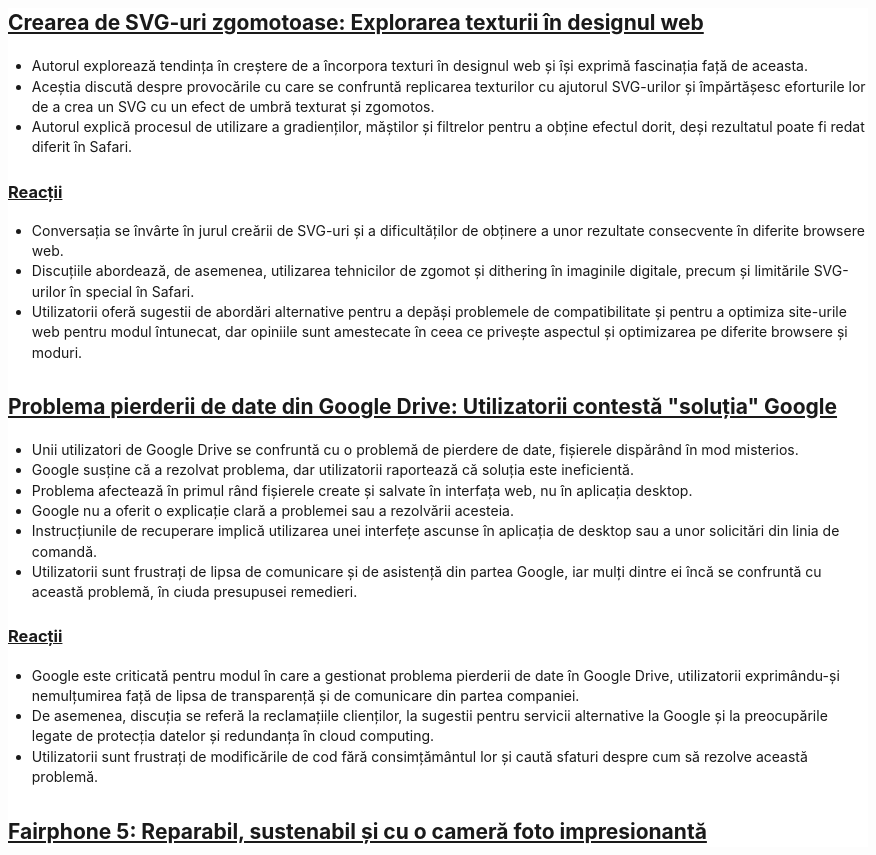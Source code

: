 ## [Crearea de SVG-uri zgomotoase: Explorarea texturii în designul web](https://daniel.do/article/making-noisy-svgs/)

- Autorul explorează tendința în creștere de a încorpora texturi în designul web și își exprimă fascinația față de aceasta.
- Aceștia discută despre provocările cu care se confruntă replicarea texturilor cu ajutorul SVG-urilor și împărtășesc eforturile lor de a crea un SVG cu un efect de umbră texturat și zgomotos.
- Autorul explică procesul de utilizare a gradienților, măștilor și filtrelor pentru a obține efectul dorit, deși rezultatul poate fi redat diferit în Safari.

### [Reacții](https://news.ycombinator.com/item?id=38559607)

- Conversația se învârte în jurul creării de SVG-uri și a dificultăților de obținere a unor rezultate consecvente în diferite browsere web.
- Discuțiile abordează, de asemenea, utilizarea tehnicilor de zgomot și dithering în imaginile digitale, precum și limitările SVG-urilor în special în Safari.
- Utilizatorii oferă sugestii de abordări alternative pentru a depăși problemele de compatibilitate și pentru a optimiza site-urile web pentru modul întunecat, dar opiniile sunt amestecate în ceea ce privește aspectul și optimizarea pe diferite browsere și moduri.

## [Problema pierderii de date din Google Drive: Utilizatorii contestă "soluția" Google](https://arstechnica.com/gadgets/2023/12/google-calls-drive-data-loss-fixed-locks-forum-threads-saying-otherwise/)

- Unii utilizatori de Google Drive se confruntă cu o problemă de pierdere de date, fișierele dispărând în mod misterios.
- Google susține că a rezolvat problema, dar utilizatorii raportează că soluția este ineficientă.
- Problema afectează în primul rând fișierele create și salvate în interfața web, nu în aplicația desktop.
- Google nu a oferit o explicație clară a problemei sau a rezolvării acesteia.
- Instrucțiunile de recuperare implică utilizarea unei interfețe ascunse în aplicația de desktop sau a unor solicitări din linia de comandă.
- Utilizatorii sunt frustrați de lipsa de comunicare și de asistență din partea Google, iar mulți dintre ei încă se confruntă cu această problemă, în ciuda presupusei remedieri.

### [Reacții](https://news.ycombinator.com/item?id=38562726)

- Google este criticată pentru modul în care a gestionat problema pierderii de date în Google Drive, utilizatorii exprimându-și nemulțumirea față de lipsa de transparență și de comunicare din partea companiei.
- De asemenea, discuția se referă la reclamațiile clienților, la sugestii pentru servicii alternative la Google și la preocupările legate de protecția datelor și redundanța în cloud computing.
- Utilizatorii sunt frustrați de modificările de cod fără consimțământul lor și caută sfaturi despre cum să rezolve această problemă.

## [Fairphone 5: Reparabil, sustenabil și cu o cameră foto impresionantă](https://www.ifixit.com/News/87664/fairphone-5-keeping-it-10-10)
